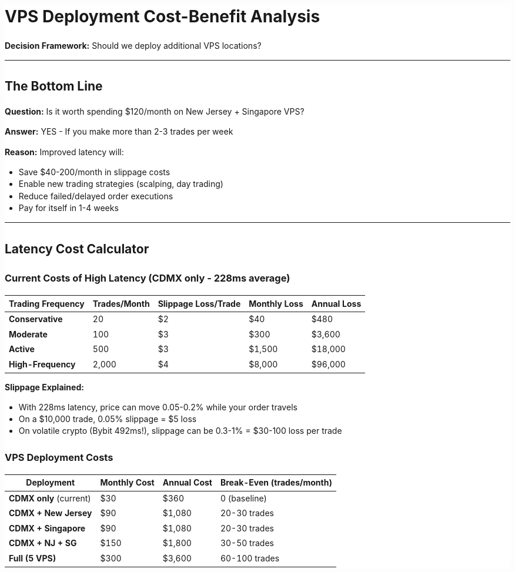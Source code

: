 # VPS Deployment Cost-Benefit Analysis

**Decision Framework:** Should we deploy additional VPS locations?

---

## The Bottom Line

**Question:** Is it worth spending $120/month on New Jersey + Singapore VPS?

**Answer:** YES - If you make more than 2-3 trades per week

**Reason:** Improved latency will:
- Save $40-200/month in slippage costs
- Enable new trading strategies (scalping, day trading)
- Reduce failed/delayed order executions
- Pay for itself in 1-4 weeks

---

## Latency Cost Calculator

### Current Costs of High Latency (CDMX only - 228ms average)

| Trading Frequency | Trades/Month | Slippage Loss/Trade | Monthly Loss | Annual Loss |
|-------------------|--------------|---------------------|--------------|-------------|
| **Conservative** | 20 | $2 | $40 | $480 |
| **Moderate** | 100 | $3 | $300 | $3,600 |
| **Active** | 500 | $3 | $1,500 | $18,000 |
| **High-Frequency** | 2,000 | $4 | $8,000 | $96,000 |

**Slippage Explained:**
- With 228ms latency, price can move 0.05-0.2% while your order travels
- On a $10,000 trade, 0.05% slippage = $5 loss
- On volatile crypto (Bybit 492ms!), slippage can be 0.3-1% = $30-100 loss per trade

### VPS Deployment Costs

| Deployment | Monthly Cost | Annual Cost | Break-Even (trades/month) |
|------------|--------------|-------------|---------------------------|
| **CDMX only** (current) | $30 | $360 | 0 (baseline) |
| **CDMX + New Jersey** | $90 | $1,080 | 20-30 trades |
| **CDMX + Singapore** | $90 | $1,080 | 20-30 trades |
| **CDMX + NJ + SG** | $150 | $1,800 | 30-50 trades |
| **Full (5 VPS)** | $300 | $3,600 | 60-100 trades |
